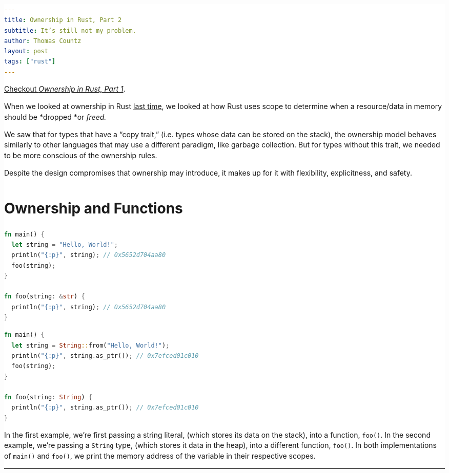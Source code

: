 ```yaml
---
title: Ownership in Rust, Part 2
subtitle: It’s still not my problem.
author: Thomas Countz
layout: post
tags: ["rust"]
---
```


[Checkout _Ownership in Rust, Part 1_](/2018/07/09/ownership-in-rust-part-1).

When we looked at ownership in Rust [last time](/2018/07/09/ownership-in-rust-part-1), we looked at how Rust uses scope to determine when a resource/data in memory should be *dropped *or _freed._

We saw that for types that have a “copy trait,” (i.e. types whose data can be stored on the stack), the ownership model behaves similarly to other languages that may use a different paradigm, like garbage collection. But for types without this trait, we needed to be more conscious of the ownership rules.

Despite the design compromises that ownership may introduce, it makes up for it with flexibility, explicitness, and safety.

# Ownership and Functions

```rust
fn main() {
  let string = "Hello, World!";
  println("{:p}", string); // 0x5652d704aa80
  foo(string);
}

fn foo(string: &str) {
  println("{:p}", string); // 0x5652d704aa80
}
```

```rust
fn main() {
  let string = String::from("Hello, World!");
  println("{:p}", string.as_ptr()); // 0x7efced01c010
  foo(string);
}

fn foo(string: String) {
  println("{:p}", string.as_ptr()); // 0x7efced01c010
}
```

In the first example, we’re first passing a string literal, (which stores its data on the stack), into a function, `foo()`. In the second example, we’re passing a `String` type, (which stores it data in the heap), into a different function, `foo()`. In both implementations of `main()` and `foo()`, we print the memory address of the variable in their respective scopes.

---